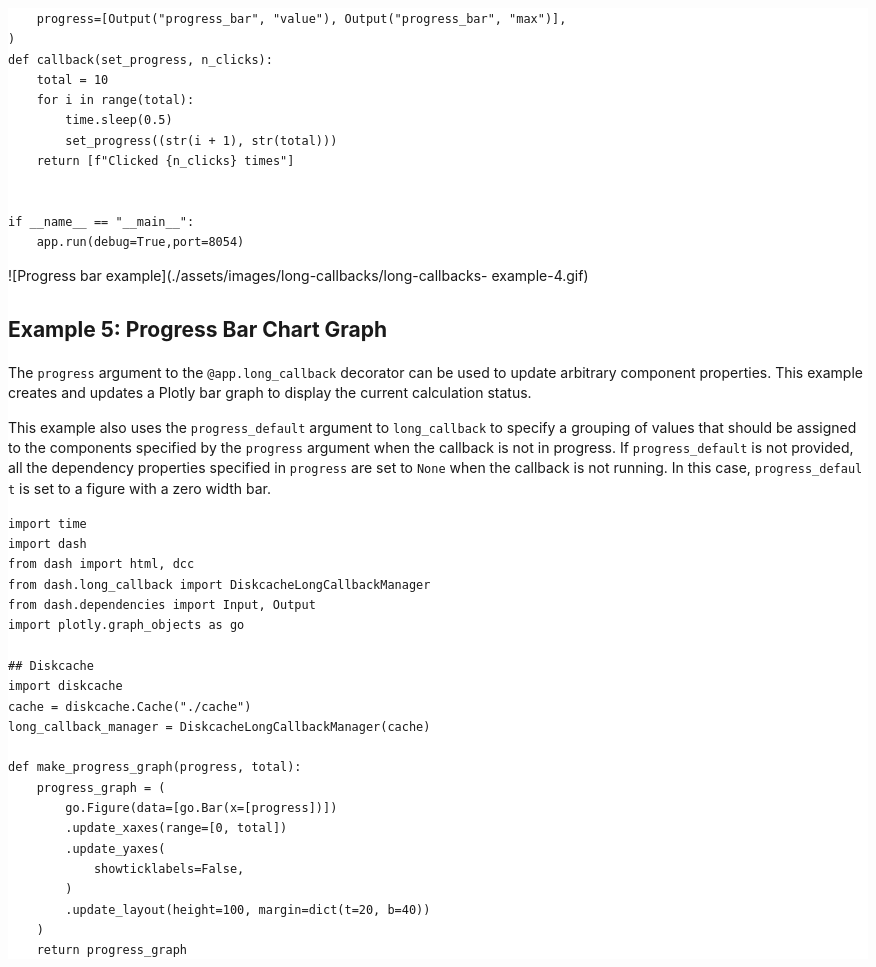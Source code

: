         progress=[Output("progress_bar", "value"), Output("progress_bar", "max")],
    )
    def callback(set_progress, n_clicks):
        total = 10
        for i in range(total):
            time.sleep(0.5)
            set_progress((str(i + 1), str(total)))
        return [f"Clicked {n_clicks} times"]
    
    
    if __name__ == "__main__":
        app.run(debug=True,port=8054)

![Progress bar example](./assets/images/long-callbacks/long-callbacks-
example-4.gif)

## Example 5: Progress Bar Chart Graph

The `progress` argument to the `@app.long_callback` decorator can be used to
update arbitrary component properties. This example creates and updates a
Plotly bar graph to display the current calculation status.

This example also uses the `progress_default` argument to `long_callback` to
specify a grouping of values that should be assigned to the components
specified by the `progress` argument when the callback is not in progress. If
`progress_default` is not provided, all the dependency properties specified in
`progress` are set to `None` when the callback is not running. In this case,
`progress_default` is set to a figure with a zero width bar.

    
    
    import time
    import dash
    from dash import html, dcc
    from dash.long_callback import DiskcacheLongCallbackManager
    from dash.dependencies import Input, Output
    import plotly.graph_objects as go
    
    ## Diskcache
    import diskcache
    cache = diskcache.Cache("./cache")
    long_callback_manager = DiskcacheLongCallbackManager(cache)
    
    def make_progress_graph(progress, total):
        progress_graph = (
            go.Figure(data=[go.Bar(x=[progress])])
            .update_xaxes(range=[0, total])
            .update_yaxes(
                showticklabels=False,
            )
            .update_layout(height=100, margin=dict(t=20, b=40))
        )
        return progress_graph
    